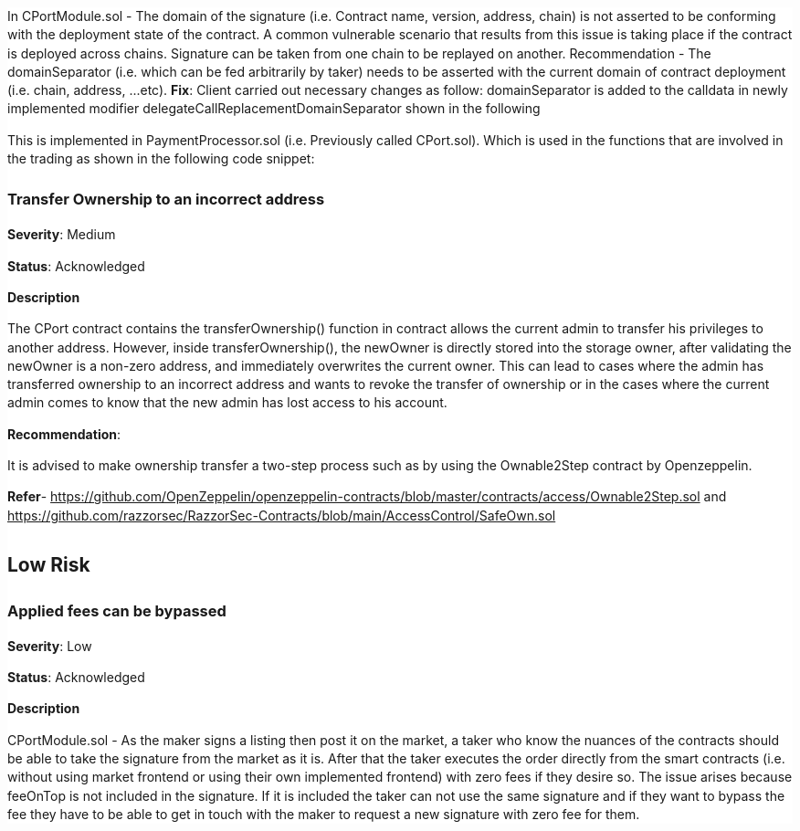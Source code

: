 In CPortModule.sol - The domain of the signature (i.e. Contract name, version, address, chain) is not asserted to be conforming with the deployment state of the contract. A common vulnerable scenario that results from this issue is taking place if the contract is deployed across chains. Signature can be taken from one chain to be replayed on another.
Recommendation - The domainSeparator (i.e. which can be fed arbitrarily by taker) needs to be asserted with the current domain of contract deployment (i.e. chain, address, ...etc).
**Fix**:  Client carried out necessary changes as follow: 
domainSeparator is added to the calldata in newly implemented modifier delegateCallReplacementDomainSeparator shown in the following 

This is implemented in PaymentProcessor.sol (i.e. Previously called CPort.sol).
Which is used in the functions that are involved in the trading as shown in the following code snippet:


### Transfer Ownership to an incorrect address

**Severity**: Medium

**Status**: Acknowledged

**Description**

The CPort contract contains the transferOwnership() function in contract allows the current admin
to transfer his privileges to another address. However, inside transferOwnership(), the newOwner is directly stored into the storage owner, after validating the newOwner is a non-zero address, and immediately overwrites the current owner. This can lead to cases where the admin has transferred ownership to an incorrect address and wants to revoke the transfer of ownership or in the cases where the current admin comes to know that the new admin has lost access to his account.

**Recommendation**: 

It is advised to make ownership transfer a two-step process such as by using the Ownable2Step contract by Openzeppelin. 

**Refer**- https://github.com/OpenZeppelin/openzeppelin-contracts/blob/master/contracts/access/Ownable2Step.sol 
and https://github.com/razzorsec/RazzorSec-Contracts/blob/main/AccessControl/SafeOwn.sol   

## Low Risk

### Applied fees can be bypassed

**Severity**: Low

**Status**: Acknowledged

**Description**

CPortModule.sol - As the maker signs a listing then post it on the market, a taker who know the nuances of the contracts should be able to take the signature from the market as it is. After that the taker executes the order directly from the smart contracts (i.e. without using market frontend or using their own implemented frontend) with zero fees if they desire so. The issue arises because feeOnTop is not included in the signature. If it is included the taker can not use the same signature and if they want to bypass the fee they have to be able to get in touch with the maker to request a new signature with zero fee for them.
